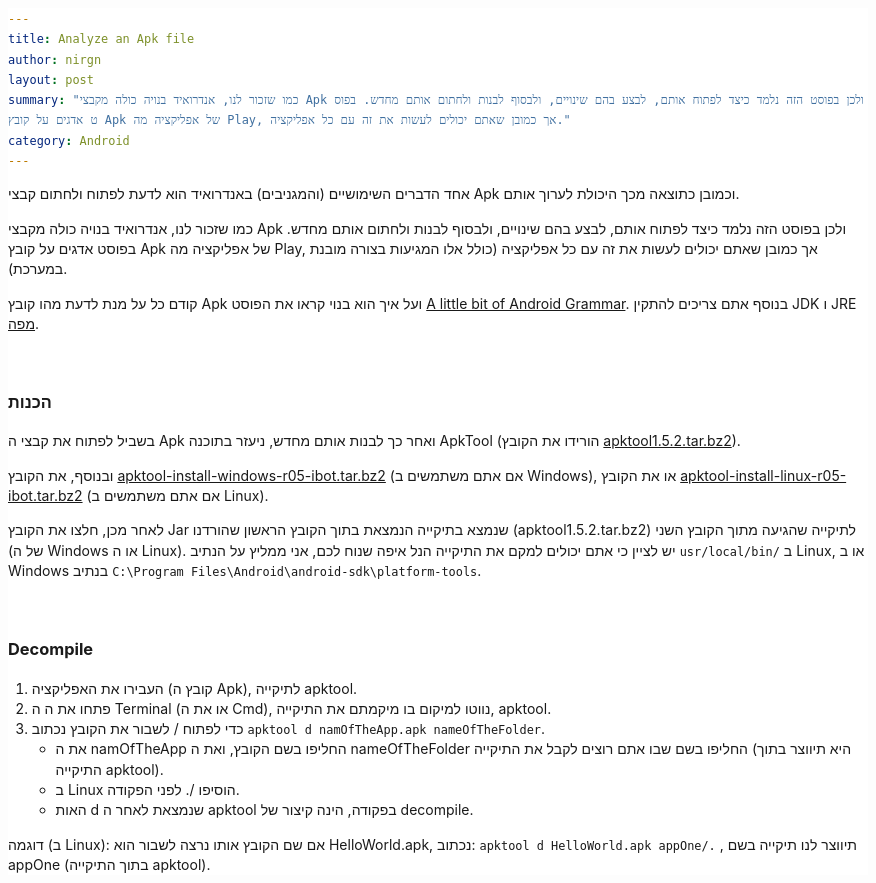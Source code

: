 ```yaml
---
title: Analyze an Apk file
author: nirgn
layout: post
summary: "כמו שזכור לנו, אנדרואיד בנויה כולה מקבצי Apk ולכן בפוסט הזה נלמד כיצד לפתוח אותם, לבצע בהם שינויים, ולבסוף לבנות ולחתום אותם מחדש. בפוסט אדגים על קובץ Apk של אפליקציה מה Play, אך כמובן שאתם יכולים לעשות את זה עם כל אפליקציה."
category: Android
---
```

אחד הדברים השימושיים (והמגניבים) באנדרואיד הוא לדעת לפתוח ולחתום קבצי Apk וכמובן כתוצאה מכך היכולת לערוך אותם.

כמו שזכור לנו, אנדרואיד בנויה כולה מקבצי Apk ולכן בפוסט הזה נלמד כיצד לפתוח אותם, לבצע בהם שינויים, ולבסוף לבנות ולחתום אותם מחדש. בפוסט אדגים על קובץ Apk של אפליקציה מה Play, אך כמובן שאתם יכולים לעשות את זה עם כל אפליקציה (כולל אלו המגיעות בצורה מובנת במערכת).

קודם כל על מנת לדעת מהו קובץ Apk ועל איך הוא בנוי קראו את הפוסט [A little bit of Android Grammar](http://www.lifelongstudent.net/2012/03/little-android-bit-grammar/). בנוסף אתם צריכים להתקין JDK ו JRE [מפה](http://www.oracle.com/technetwork/java/javase/downloads/index.html).



&nbsp;

### הכנות

בשביל לפתוח את קבצי ה Apk ואחר כך לבנות אותם מחדש, ניעזר בתוכנה ApkTool (הורידו את הקובץ [apktool1.5.2.tar.bz2](https://android-apktool.googlecode.com/files/apktool1.5.2.tar.bz2)).

ובנוסף, את הקובץ [apktool-install-windows-r05-ibot.tar.bz2](https://android-apktool.googlecode.com/files/apktool-install-windows-r05-ibot.tar.bz2) (אם אתם משתמשים ב Windows), או את הקובץ [apktool-install-linux-r05-ibot.tar.bz2](https://android-apktool.googlecode.com/files/apktool-install-linux-r05-ibot.tar.bz2) (אם אתם משתמשים ב Linux).

לאחר מכן, חלצו את הקובץ Jar שנמצא בתיקייה הנמצאת בתוך הקובץ הראשון שהורדנו (apktool1.5.2.tar.bz2) לתיקייה שהגיעה מתוך הקובץ השני (של ה Windows או ה Linux). יש לציין כי אתם יכולים למקם את התיקייה הנל איפה שנוח לכם, אני ממליץ על הנתיב `usr/local/bin/` ב Linux, או ב Windows בנתיב `C:\Program Files\Android\android-sdk\platform-tools`.

&nbsp;

### Decompile

  1. העבירו את האפליקציה (קובץ ה Apk), לתיקייה apktool.
  2. פתחו את ה ה Terminal (או את ה Cmd), נווטו למיקום בו מיקמתם את התיקייה, apktool.
  3. כדי לפתוח / לשבור את הקובץ נכתוב `apktool d namOfTheApp.apk nameOfTheFolder`.
      * את ה namOfTheApp החליפו בשם הקובץ, ואת ה nameOfTheFolder החליפו בשם שבו אתם רוצים לקבל את התיקייה (היא תיווצר בתוך התיקייה apktool).
      * ב Linux הוסיפו /. לפני הפקודה.
      * האות d שנמצאת לאחר ה apktool בפקודה, הינה קיצור של decompile.

דוגמה (ב Linux): אם שם הקובץ אותו נרצה לשבור הוא HelloWorld.apk, נכתוב: `apktool d HelloWorld.apk appOne/.` , תיווצר לנו תיקייה בשם appOne (בתוך התיקייה apktool).
